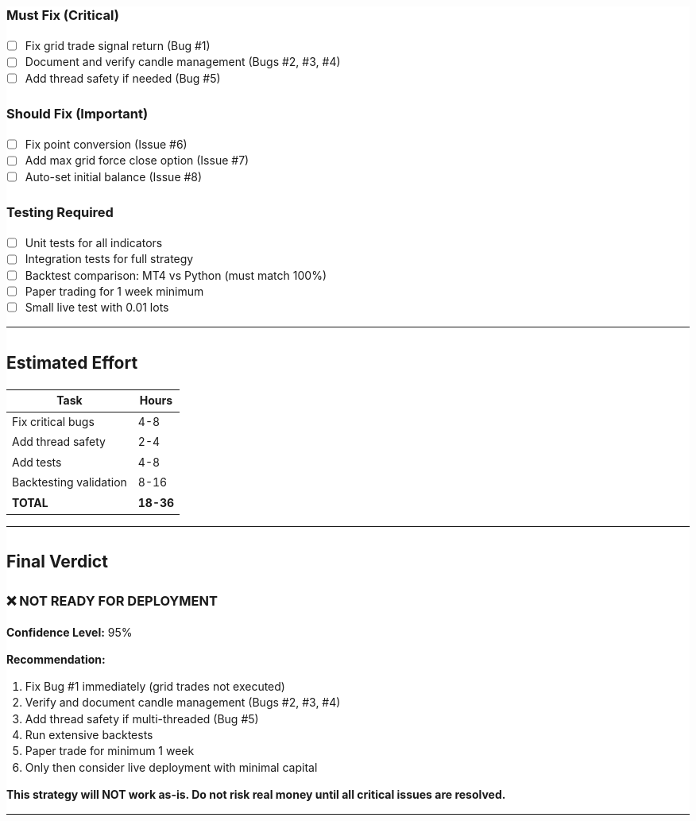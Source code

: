 ### Must Fix (Critical)
- [ ] Fix grid trade signal return (Bug #1)
- [ ] Document and verify candle management (Bugs #2, #3, #4)
- [ ] Add thread safety if needed (Bug #5)

### Should Fix (Important)
- [ ] Fix point conversion (Issue #6)
- [ ] Add max grid force close option (Issue #7)
- [ ] Auto-set initial balance (Issue #8)

### Testing Required
- [ ] Unit tests for all indicators
- [ ] Integration tests for full strategy
- [ ] Backtest comparison: MT4 vs Python (must match 100%)
- [ ] Paper trading for 1 week minimum
- [ ] Small live test with 0.01 lots

---

## Estimated Effort

| Task | Hours |
|------|-------|
| Fix critical bugs | 4-8 |
| Add thread safety | 2-4 |
| Add tests | 4-8 |
| Backtesting validation | 8-16 |
| **TOTAL** | **18-36** |

---

## Final Verdict

### ❌ NOT READY FOR DEPLOYMENT

**Confidence Level:** 95%

**Recommendation:** 
1. Fix Bug #1 immediately (grid trades not executed)
2. Verify and document candle management (Bugs #2, #3, #4)
3. Add thread safety if multi-threaded (Bug #5)
4. Run extensive backtests
5. Paper trade for minimum 1 week
6. Only then consider live deployment with minimal capital

**This strategy will NOT work as-is. Do not risk real money until all critical issues are resolved.**

---